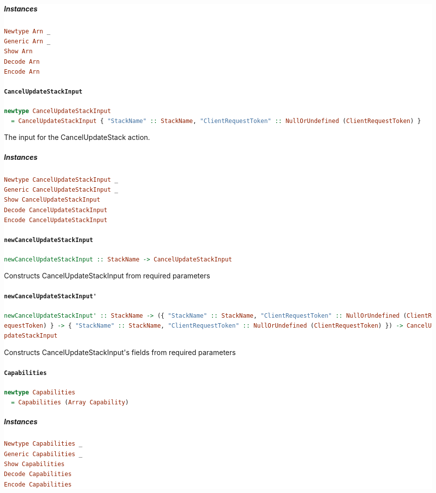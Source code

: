 ##### Instances
``` purescript
Newtype Arn _
Generic Arn _
Show Arn
Decode Arn
Encode Arn
```

#### `CancelUpdateStackInput`

``` purescript
newtype CancelUpdateStackInput
  = CancelUpdateStackInput { "StackName" :: StackName, "ClientRequestToken" :: NullOrUndefined (ClientRequestToken) }
```

<p>The input for the <a>CancelUpdateStack</a> action.</p>

##### Instances
``` purescript
Newtype CancelUpdateStackInput _
Generic CancelUpdateStackInput _
Show CancelUpdateStackInput
Decode CancelUpdateStackInput
Encode CancelUpdateStackInput
```

#### `newCancelUpdateStackInput`

``` purescript
newCancelUpdateStackInput :: StackName -> CancelUpdateStackInput
```

Constructs CancelUpdateStackInput from required parameters

#### `newCancelUpdateStackInput'`

``` purescript
newCancelUpdateStackInput' :: StackName -> ({ "StackName" :: StackName, "ClientRequestToken" :: NullOrUndefined (ClientRequestToken) } -> { "StackName" :: StackName, "ClientRequestToken" :: NullOrUndefined (ClientRequestToken) }) -> CancelUpdateStackInput
```

Constructs CancelUpdateStackInput's fields from required parameters

#### `Capabilities`

``` purescript
newtype Capabilities
  = Capabilities (Array Capability)
```

##### Instances
``` purescript
Newtype Capabilities _
Generic Capabilities _
Show Capabilities
Decode Capabilities
Encode Capabilities
```
